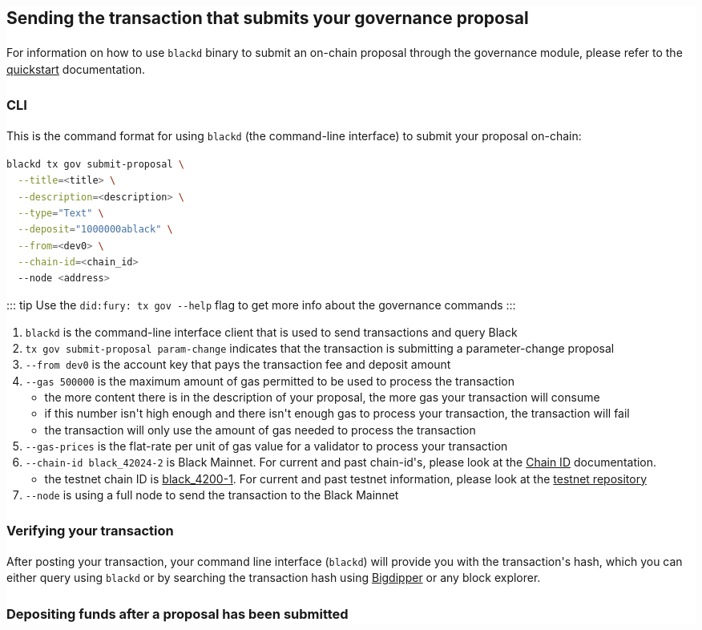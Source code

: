 ## Sending the transaction that submits your governance proposal

For information on how to use `blackd` binary to submit an on-chain proposal through the governance module, please refer to the [quickstart](../../validators/quickstart/binary.md) documentation.

### CLI

This is the command format for using `blackd` (the command-line interface) to submit your proposal on-chain:

```bash
blackd tx gov submit-proposal \
  --title=<title> \
  --description=<description> \
  --type="Text" \
  --deposit="1000000ablack" \
  --from=<dev0> \
  --chain-id=<chain_id>
  --node <address>
```

::: tip
Use the `did:fury: tx gov --help` flag to get more info about the governance commands
:::

1. `blackd` is the command-line interface client that is used to send transactions and query Black
2. `tx gov submit-proposal param-change` indicates that the transaction is submitting a parameter-change proposal
3. `--from dev0` is the account key that pays the transaction fee and deposit amount
4. `--gas 500000` is the maximum amount of gas permitted to be used to process the transaction
   - the more content there is in the description of your proposal, the more gas your transaction will consume
   - if this number isn't high enough and there isn't enough gas to process your transaction, the transaction will fail
   - the transaction will only use the amount of gas needed to process the transaction
5. `--gas-prices` is the flat-rate per unit of gas value for a validator to process your transaction
6. `--chain-id black_42024-2` is Black Mainnet. For current and past chain-id's, please look at the [Chain ID](./../technical_concepts/chain_id.md) documentation.
   - the testnet chain ID is [black_4200-1](https://testnet.mintscan.io/evmos). For current and past testnet information, please look at the [testnet repository](https://github.com/black-network/networks/testnets)
7. `--node` is using a full node to send the transaction to the Black Mainnet

### Verifying your transaction

After posting your transaction, your command line interface (`blackd`) will provide you with the transaction's hash, which you can either query using `blackd` or by searching the transaction hash using [Bigdipper](https://explorer.black.network/) or any block explorer.

### Depositing funds after a proposal has been submitted
